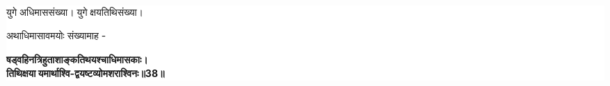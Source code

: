 



युगे अधिमाससंख्या। युगे क्षयतिथिसंख्या।





अथाधिमासावमयोः संख्यामाह -











**षड्वहिनत्रिहुताशाङ्कतिथयश्चाधिमासकाः।  
तिथिक्षया यमार्थाश्वि-द्वयष्टव्योमशराश्विनः॥38॥**  







